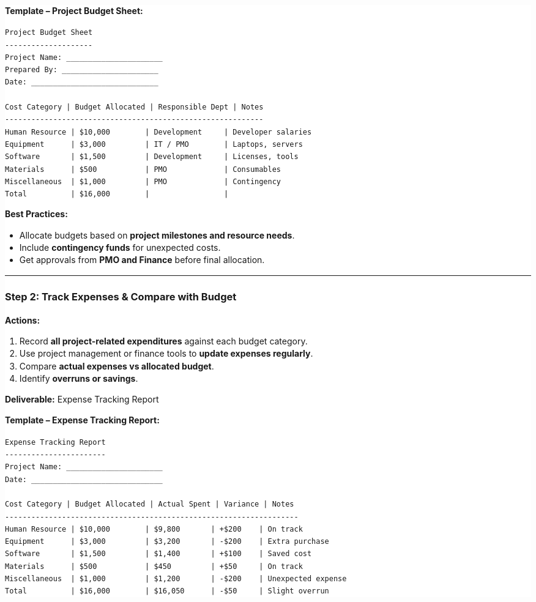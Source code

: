 **Template – Project Budget Sheet:**

```
Project Budget Sheet
--------------------
Project Name: ______________________
Prepared By: ______________________
Date: _____________________________

Cost Category | Budget Allocated | Responsible Dept | Notes
-----------------------------------------------------------
Human Resource | $10,000        | Development     | Developer salaries
Equipment      | $3,000         | IT / PMO        | Laptops, servers
Software       | $1,500         | Development     | Licenses, tools
Materials      | $500           | PMO             | Consumables
Miscellaneous  | $1,000         | PMO             | Contingency
Total          | $16,000        |                 | 
```

**Best Practices:**

* Allocate budgets based on **project milestones and resource needs**.
* Include **contingency funds** for unexpected costs.
* Get approvals from **PMO and Finance** before final allocation.

---

### **Step 2: Track Expenses & Compare with Budget**

**Actions:**

1. Record **all project-related expenditures** against each budget category.
2. Use project management or finance tools to **update expenses regularly**.
3. Compare **actual expenses vs allocated budget**.
4. Identify **overruns or savings**.

**Deliverable:** Expense Tracking Report

**Template – Expense Tracking Report:**

```
Expense Tracking Report
-----------------------
Project Name: ______________________
Date: ______________________________

Cost Category | Budget Allocated | Actual Spent | Variance | Notes
-------------------------------------------------------------------
Human Resource | $10,000        | $9,800       | +$200    | On track
Equipment      | $3,000         | $3,200       | -$200    | Extra purchase
Software       | $1,500         | $1,400       | +$100    | Saved cost
Materials      | $500           | $450         | +$50     | On track
Miscellaneous  | $1,000         | $1,200       | -$200    | Unexpected expense
Total          | $16,000        | $16,050      | -$50     | Slight overrun
```
